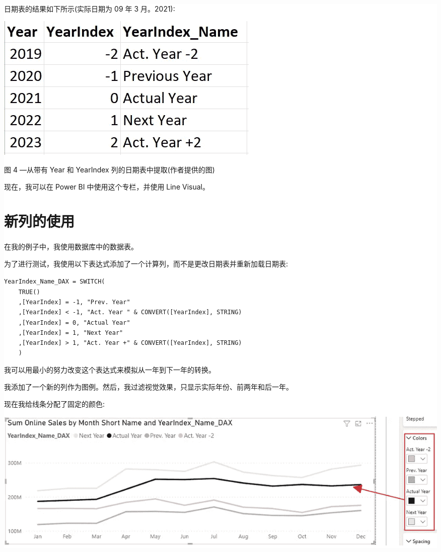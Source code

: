 日期表的结果如下所示(实际日期为 09 年 3 月。2021):

![](img/308bcc5ea5b7dcc3676530a75e4a405e.png)

图 4 —从带有 Year 和 YearIndex 列的日期表中提取(作者提供的图)

现在，我可以在 Power BI 中使用这个专栏，并使用 Line Visual。

# 新列的使用

在我的例子中，我使用数据库中的数据表。

为了进行测试，我使用以下表达式添加了一个计算列，而不是更改日期表并重新加载日期表:

```
YearIndex_Name_DAX = SWITCH(
    TRUE()
    ,[YearIndex] = -1, "Prev. Year"
    ,[YearIndex] < -1, "Act. Year " & CONVERT([YearIndex], STRING)
    ,[YearIndex] = 0, "Actual Year"
    ,[YearIndex] = 1, "Next Year"
    ,[YearIndex] > 1, "Act. Year +" & CONVERT([YearIndex], STRING)
    )
```

我可以用最小的努力改变这个表达式来模拟从一年到下一年的转换。

我添加了一个新的列作为图例。然后，我过滤视觉效果，只显示实际年份、前两年和后一年。

现在我给线条分配了固定的颜色:

![](img/dc3718ee4a38f492e525753bf2b16a61.png)
